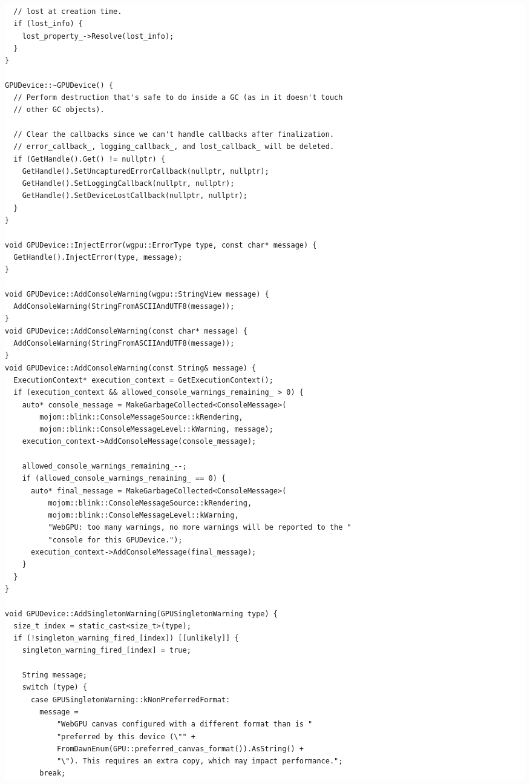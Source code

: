 ```
  // lost at creation time.
  if (lost_info) {
    lost_property_->Resolve(lost_info);
  }
}

GPUDevice::~GPUDevice() {
  // Perform destruction that's safe to do inside a GC (as in it doesn't touch
  // other GC objects).

  // Clear the callbacks since we can't handle callbacks after finalization.
  // error_callback_, logging_callback_, and lost_callback_ will be deleted.
  if (GetHandle().Get() != nullptr) {
    GetHandle().SetUncapturedErrorCallback(nullptr, nullptr);
    GetHandle().SetLoggingCallback(nullptr, nullptr);
    GetHandle().SetDeviceLostCallback(nullptr, nullptr);
  }
}

void GPUDevice::InjectError(wgpu::ErrorType type, const char* message) {
  GetHandle().InjectError(type, message);
}

void GPUDevice::AddConsoleWarning(wgpu::StringView message) {
  AddConsoleWarning(StringFromASCIIAndUTF8(message));
}
void GPUDevice::AddConsoleWarning(const char* message) {
  AddConsoleWarning(StringFromASCIIAndUTF8(message));
}
void GPUDevice::AddConsoleWarning(const String& message) {
  ExecutionContext* execution_context = GetExecutionContext();
  if (execution_context && allowed_console_warnings_remaining_ > 0) {
    auto* console_message = MakeGarbageCollected<ConsoleMessage>(
        mojom::blink::ConsoleMessageSource::kRendering,
        mojom::blink::ConsoleMessageLevel::kWarning, message);
    execution_context->AddConsoleMessage(console_message);

    allowed_console_warnings_remaining_--;
    if (allowed_console_warnings_remaining_ == 0) {
      auto* final_message = MakeGarbageCollected<ConsoleMessage>(
          mojom::blink::ConsoleMessageSource::kRendering,
          mojom::blink::ConsoleMessageLevel::kWarning,
          "WebGPU: too many warnings, no more warnings will be reported to the "
          "console for this GPUDevice.");
      execution_context->AddConsoleMessage(final_message);
    }
  }
}

void GPUDevice::AddSingletonWarning(GPUSingletonWarning type) {
  size_t index = static_cast<size_t>(type);
  if (!singleton_warning_fired_[index]) [[unlikely]] {
    singleton_warning_fired_[index] = true;

    String message;
    switch (type) {
      case GPUSingletonWarning::kNonPreferredFormat:
        message =
            "WebGPU canvas configured with a different format than is "
            "preferred by this device (\"" +
            FromDawnEnum(GPU::preferred_canvas_format()).AsString() +
            "\"). This requires an extra copy, which may impact performance.";
        break;
```